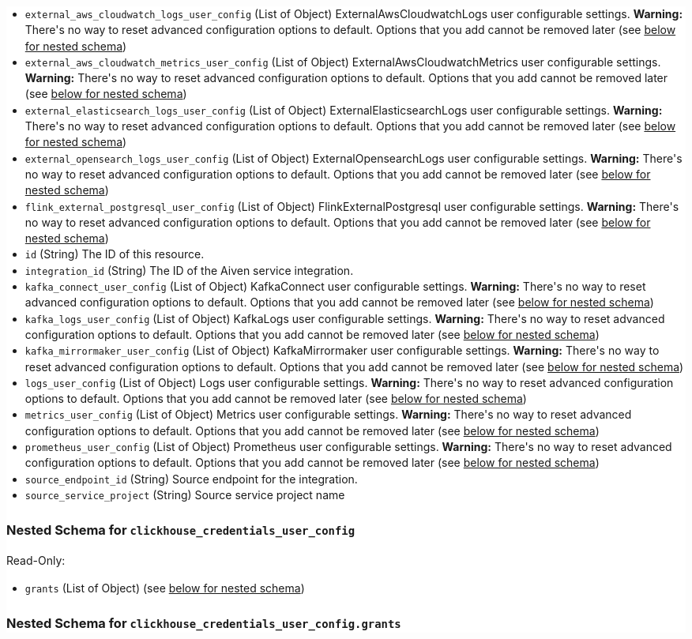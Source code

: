 - `external_aws_cloudwatch_logs_user_config` (List of Object) ExternalAwsCloudwatchLogs user configurable settings. **Warning:** There's no way to reset advanced configuration options to default. Options that you add cannot be removed later (see [below for nested schema](#nestedatt--external_aws_cloudwatch_logs_user_config))
- `external_aws_cloudwatch_metrics_user_config` (List of Object) ExternalAwsCloudwatchMetrics user configurable settings. **Warning:** There's no way to reset advanced configuration options to default. Options that you add cannot be removed later (see [below for nested schema](#nestedatt--external_aws_cloudwatch_metrics_user_config))
- `external_elasticsearch_logs_user_config` (List of Object) ExternalElasticsearchLogs user configurable settings. **Warning:** There's no way to reset advanced configuration options to default. Options that you add cannot be removed later (see [below for nested schema](#nestedatt--external_elasticsearch_logs_user_config))
- `external_opensearch_logs_user_config` (List of Object) ExternalOpensearchLogs user configurable settings. **Warning:** There's no way to reset advanced configuration options to default. Options that you add cannot be removed later (see [below for nested schema](#nestedatt--external_opensearch_logs_user_config))
- `flink_external_postgresql_user_config` (List of Object) FlinkExternalPostgresql user configurable settings. **Warning:** There's no way to reset advanced configuration options to default. Options that you add cannot be removed later (see [below for nested schema](#nestedatt--flink_external_postgresql_user_config))
- `id` (String) The ID of this resource.
- `integration_id` (String) The ID of the Aiven service integration.
- `kafka_connect_user_config` (List of Object) KafkaConnect user configurable settings. **Warning:** There's no way to reset advanced configuration options to default. Options that you add cannot be removed later (see [below for nested schema](#nestedatt--kafka_connect_user_config))
- `kafka_logs_user_config` (List of Object) KafkaLogs user configurable settings. **Warning:** There's no way to reset advanced configuration options to default. Options that you add cannot be removed later (see [below for nested schema](#nestedatt--kafka_logs_user_config))
- `kafka_mirrormaker_user_config` (List of Object) KafkaMirrormaker user configurable settings. **Warning:** There's no way to reset advanced configuration options to default. Options that you add cannot be removed later (see [below for nested schema](#nestedatt--kafka_mirrormaker_user_config))
- `logs_user_config` (List of Object) Logs user configurable settings. **Warning:** There's no way to reset advanced configuration options to default. Options that you add cannot be removed later (see [below for nested schema](#nestedatt--logs_user_config))
- `metrics_user_config` (List of Object) Metrics user configurable settings. **Warning:** There's no way to reset advanced configuration options to default. Options that you add cannot be removed later (see [below for nested schema](#nestedatt--metrics_user_config))
- `prometheus_user_config` (List of Object) Prometheus user configurable settings. **Warning:** There's no way to reset advanced configuration options to default. Options that you add cannot be removed later (see [below for nested schema](#nestedatt--prometheus_user_config))
- `source_endpoint_id` (String) Source endpoint for the integration.
- `source_service_project` (String) Source service project name

<a id="nestedatt--clickhouse_credentials_user_config"></a>
### Nested Schema for `clickhouse_credentials_user_config`

Read-Only:

- `grants` (List of Object) (see [below for nested schema](#nestedobjatt--clickhouse_credentials_user_config--grants))

<a id="nestedobjatt--clickhouse_credentials_user_config--grants"></a>
### Nested Schema for `clickhouse_credentials_user_config.grants`
